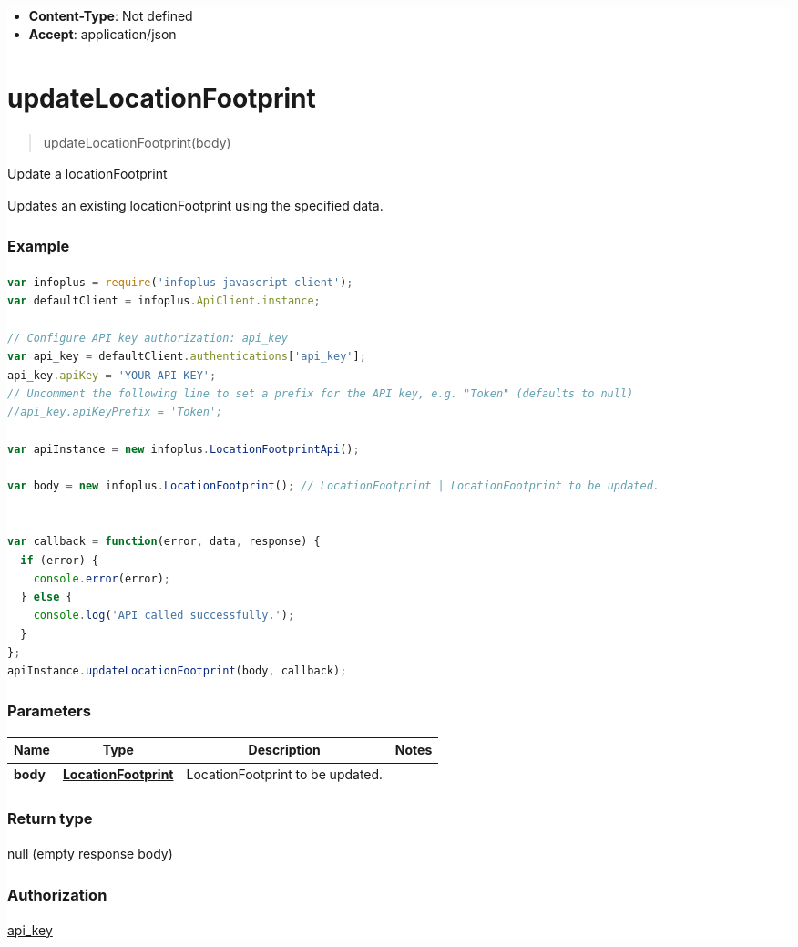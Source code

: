  - **Content-Type**: Not defined
 - **Accept**: application/json

<a name="updateLocationFootprint"></a>
# **updateLocationFootprint**
> updateLocationFootprint(body)

Update a locationFootprint

Updates an existing locationFootprint using the specified data.

### Example
```javascript
var infoplus = require('infoplus-javascript-client');
var defaultClient = infoplus.ApiClient.instance;

// Configure API key authorization: api_key
var api_key = defaultClient.authentications['api_key'];
api_key.apiKey = 'YOUR API KEY';
// Uncomment the following line to set a prefix for the API key, e.g. "Token" (defaults to null)
//api_key.apiKeyPrefix = 'Token';

var apiInstance = new infoplus.LocationFootprintApi();

var body = new infoplus.LocationFootprint(); // LocationFootprint | LocationFootprint to be updated.


var callback = function(error, data, response) {
  if (error) {
    console.error(error);
  } else {
    console.log('API called successfully.');
  }
};
apiInstance.updateLocationFootprint(body, callback);
```

### Parameters

Name | Type | Description  | Notes
------------- | ------------- | ------------- | -------------
 **body** | [**LocationFootprint**](LocationFootprint.md)| LocationFootprint to be updated. | 

### Return type

null (empty response body)

### Authorization

[api_key](../README.md#api_key)
